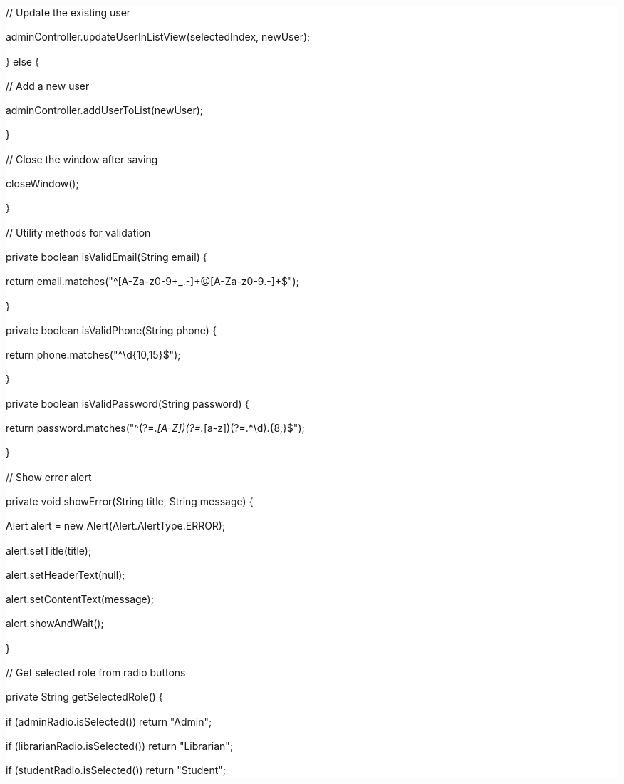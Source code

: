 // Update the existing user

adminController.updateUserInListView(selectedIndex, newUser);

} else {


// Add a new user

adminController.addUserToList(newUser);

}

// Close the window after saving

closeWindow();

}

// Utility methods for validation

private boolean isValidEmail(String email) {

return email.matches("^[A-Za-z0-9+_.-]+@[A-Za-z0-9.-]+$");

}

private boolean isValidPhone(String phone) {

return phone.matches("^\\d{10,15}$");

}

private boolean isValidPassword(String password) {

return password.matches("^(?=.*[A-Z])(?=.*[a-z])(?=.*\\d).{8,}$");

}

// Show error alert

private void showError(String title, String message) {

Alert alert = new Alert(Alert.AlertType.ERROR);

alert.setTitle(title);

alert.setHeaderText(null);


alert.setContentText(message);

alert.showAndWait();

}

// Get selected role from radio buttons

private String getSelectedRole() {

if (adminRadio.isSelected()) return "Admin";

if (librarianRadio.isSelected()) return "Librarian";

if (studentRadio.isSelected()) return "Student";
